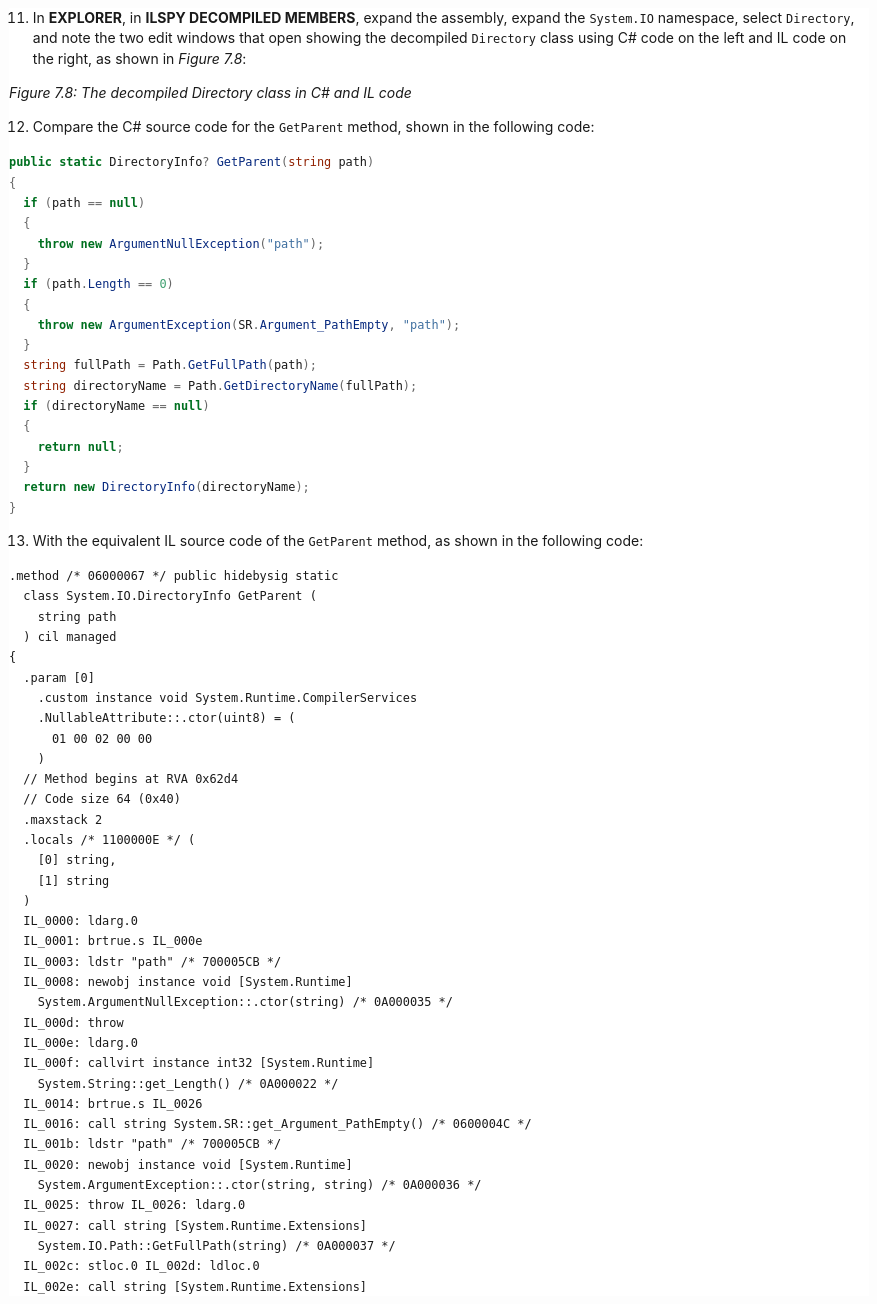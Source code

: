 11.	In **EXPLORER**, in **ILSPY DECOMPILED MEMBERS**, expand the assembly, expand the `System.IO` namespace, select `Directory`, and note the two edit windows that open showing the decompiled `Directory` class using C# code on the left and IL code on the right, as shown in *Figure 7.8*:
 
*Figure 7.8: The decompiled Directory class in C# and IL code*

12.	Compare the C# source code for the `GetParent` method, shown in the following code:
```cs
public static DirectoryInfo? GetParent(string path)
{
  if (path == null)
  {
    throw new ArgumentNullException("path");
  }
  if (path.Length == 0)
  {
    throw new ArgumentException(SR.Argument_PathEmpty, "path");
  }
  string fullPath = Path.GetFullPath(path);
  string directoryName = Path.GetDirectoryName(fullPath);
  if (directoryName == null)
  {
    return null;
  }
  return new DirectoryInfo(directoryName);
}
```
13.	With the equivalent IL source code of the `GetParent` method, as shown in the following code:
```
.method /* 06000067 */ public hidebysig static 
  class System.IO.DirectoryInfo GetParent (
    string path
  ) cil managed
{
  .param [0]
    .custom instance void System.Runtime.CompilerServices
    .NullableAttribute::.ctor(uint8) = ( 
      01 00 02 00 00
    )
  // Method begins at RVA 0x62d4
  // Code size 64 (0x40)
  .maxstack 2
  .locals /* 1100000E */ (
    [0] string,
    [1] string
  )
  IL_0000: ldarg.0
  IL_0001: brtrue.s IL_000e
  IL_0003: ldstr "path" /* 700005CB */
  IL_0008: newobj instance void [System.Runtime]
    System.ArgumentNullException::.ctor(string) /* 0A000035 */
  IL_000d: throw
  IL_000e: ldarg.0
  IL_000f: callvirt instance int32 [System.Runtime]
    System.String::get_Length() /* 0A000022 */
  IL_0014: brtrue.s IL_0026
  IL_0016: call string System.SR::get_Argument_PathEmpty() /* 0600004C */
  IL_001b: ldstr "path" /* 700005CB */
  IL_0020: newobj instance void [System.Runtime]
    System.ArgumentException::.ctor(string, string) /* 0A000036 */
  IL_0025: throw IL_0026: ldarg.0
  IL_0027: call string [System.Runtime.Extensions]
    System.IO.Path::GetFullPath(string) /* 0A000037 */
  IL_002c: stloc.0 IL_002d: ldloc.0
  IL_002e: call string [System.Runtime.Extensions]
```
